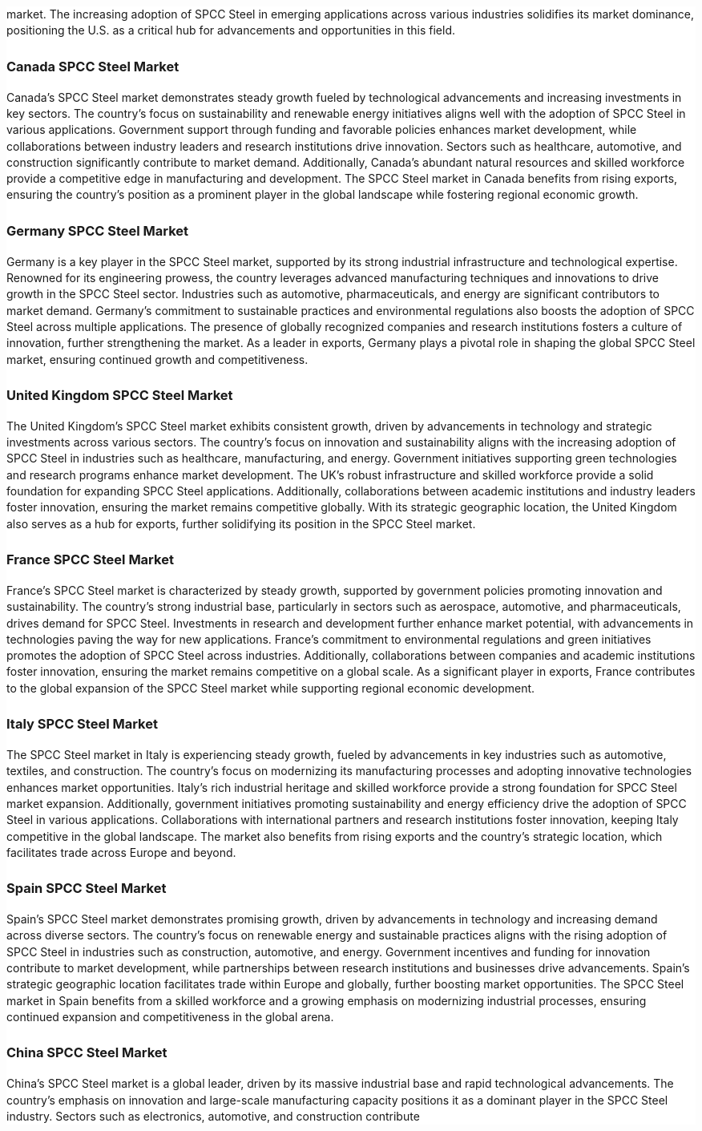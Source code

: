 market. The increasing adoption of SPCC Steel in emerging applications across various industries solidifies its market dominance, positioning the U.S. as a critical hub for advancements and opportunities in this field.</p><h3>Canada SPCC Steel Market</h3><p>Canada&rsquo;s SPCC Steel market demonstrates steady growth fueled by technological advancements and increasing investments in key sectors. The country&rsquo;s focus on sustainability and renewable energy initiatives aligns well with the adoption of SPCC Steel in various applications. Government support through funding and favorable policies enhances market development, while collaborations between industry leaders and research institutions drive innovation. Sectors such as healthcare, automotive, and construction significantly contribute to market demand. Additionally, Canada&rsquo;s abundant natural resources and skilled workforce provide a competitive edge in manufacturing and development. The SPCC Steel market in Canada benefits from rising exports, ensuring the country&rsquo;s position as a prominent player in the global landscape while fostering regional economic growth.</p><h3>Germany SPCC Steel Market</h3><p>Germany is a key player in the SPCC Steel market, supported by its strong industrial infrastructure and technological expertise. Renowned for its engineering prowess, the country leverages advanced manufacturing techniques and innovations to drive growth in the SPCC Steel sector. Industries such as automotive, pharmaceuticals, and energy are significant contributors to market demand. Germany&rsquo;s commitment to sustainable practices and environmental regulations also boosts the adoption of SPCC Steel across multiple applications. The presence of globally recognized companies and research institutions fosters a culture of innovation, further strengthening the market. As a leader in exports, Germany plays a pivotal role in shaping the global SPCC Steel market, ensuring continued growth and competitiveness.</p><h3>United Kingdom SPCC Steel Market</h3><p>The United Kingdom&rsquo;s SPCC Steel market exhibits consistent growth, driven by advancements in technology and strategic investments across various sectors. The country&rsquo;s focus on innovation and sustainability aligns with the increasing adoption of SPCC Steel in industries such as healthcare, manufacturing, and energy. Government initiatives supporting green technologies and research programs enhance market development. The UK&rsquo;s robust infrastructure and skilled workforce provide a solid foundation for expanding SPCC Steel applications. Additionally, collaborations between academic institutions and industry leaders foster innovation, ensuring the market remains competitive globally. With its strategic geographic location, the United Kingdom also serves as a hub for exports, further solidifying its position in the SPCC Steel market.</p><h3>France SPCC Steel Market</h3><p>France&rsquo;s SPCC Steel market is characterized by steady growth, supported by government policies promoting innovation and sustainability. The country&rsquo;s strong industrial base, particularly in sectors such as aerospace, automotive, and pharmaceuticals, drives demand for SPCC Steel. Investments in research and development further enhance market potential, with advancements in technologies paving the way for new applications. France&rsquo;s commitment to environmental regulations and green initiatives promotes the adoption of SPCC Steel across industries. Additionally, collaborations between companies and academic institutions foster innovation, ensuring the market remains competitive on a global scale. As a significant player in exports, France contributes to the global expansion of the SPCC Steel market while supporting regional economic development.</p><h3>Italy SPCC Steel Market</h3><p>The SPCC Steel market in Italy is experiencing steady growth, fueled by advancements in key industries such as automotive, textiles, and construction. The country&rsquo;s focus on modernizing its manufacturing processes and adopting innovative technologies enhances market opportunities. Italy&rsquo;s rich industrial heritage and skilled workforce provide a strong foundation for SPCC Steel market expansion. Additionally, government initiatives promoting sustainability and energy efficiency drive the adoption of SPCC Steel in various applications. Collaborations with international partners and research institutions foster innovation, keeping Italy competitive in the global landscape. The market also benefits from rising exports and the country&rsquo;s strategic location, which facilitates trade across Europe and beyond.</p><h3>Spain SPCC Steel Market</h3><p>Spain&rsquo;s SPCC Steel market demonstrates promising growth, driven by advancements in technology and increasing demand across diverse sectors. The country&rsquo;s focus on renewable energy and sustainable practices aligns with the rising adoption of SPCC Steel in industries such as construction, automotive, and energy. Government incentives and funding for innovation contribute to market development, while partnerships between research institutions and businesses drive advancements. Spain&rsquo;s strategic geographic location facilitates trade within Europe and globally, further boosting market opportunities. The SPCC Steel market in Spain benefits from a skilled workforce and a growing emphasis on modernizing industrial processes, ensuring continued expansion and competitiveness in the global arena.</p><h3>China SPCC Steel Market</h3><p>China&rsquo;s SPCC Steel market is a global leader, driven by its massive industrial base and rapid technological advancements. The country&rsquo;s emphasis on innovation and large-scale manufacturing capacity positions it as a dominant player in the SPCC Steel industry. Sectors such as electronics, automotive, and construction contribute